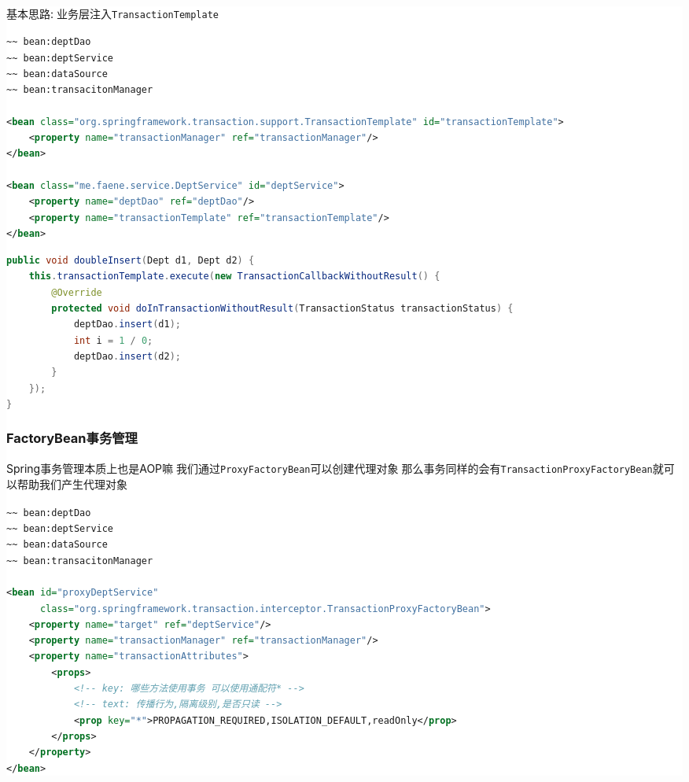 基本思路: 业务层注入`TransactionTemplate`

```xml
~~ bean:deptDao
~~ bean:deptService
~~ bean:dataSource
~~ bean:transacitonManager

<bean class="org.springframework.transaction.support.TransactionTemplate" id="transactionTemplate">
    <property name="transactionManager" ref="transactionManager"/>
</bean>

<bean class="me.faene.service.DeptService" id="deptService">
    <property name="deptDao" ref="deptDao"/>
    <property name="transactionTemplate" ref="transactionTemplate"/>
</bean>
```

```java
public void doubleInsert(Dept d1, Dept d2) {
    this.transactionTemplate.execute(new TransactionCallbackWithoutResult() {
        @Override
        protected void doInTransactionWithoutResult(TransactionStatus transactionStatus) {
            deptDao.insert(d1);
            int i = 1 / 0;
            deptDao.insert(d2);
        }
    });
}
```

### FactoryBean事务管理

Spring事务管理本质上也是AOP嘛 我们通过`ProxyFactoryBean`可以创建代理对象 那么事务同样的会有`TransactionProxyFactoryBean`就可以帮助我们产生代理对象

```xml
~~ bean:deptDao
~~ bean:deptService
~~ bean:dataSource
~~ bean:transacitonManager

<bean id="proxyDeptService" 
      class="org.springframework.transaction.interceptor.TransactionProxyFactoryBean">
    <property name="target" ref="deptService"/>
    <property name="transactionManager" ref="transactionManager"/>
    <property name="transactionAttributes">
        <props>
            <!-- key: 哪些方法使用事务 可以使用通配符* -->
            <!-- text: 传播行为,隔离级别,是否只读 -->
            <prop key="*">PROPAGATION_REQUIRED,ISOLATION_DEFAULT,readOnly</prop>
        </props>
    </property>
</bean>
```
